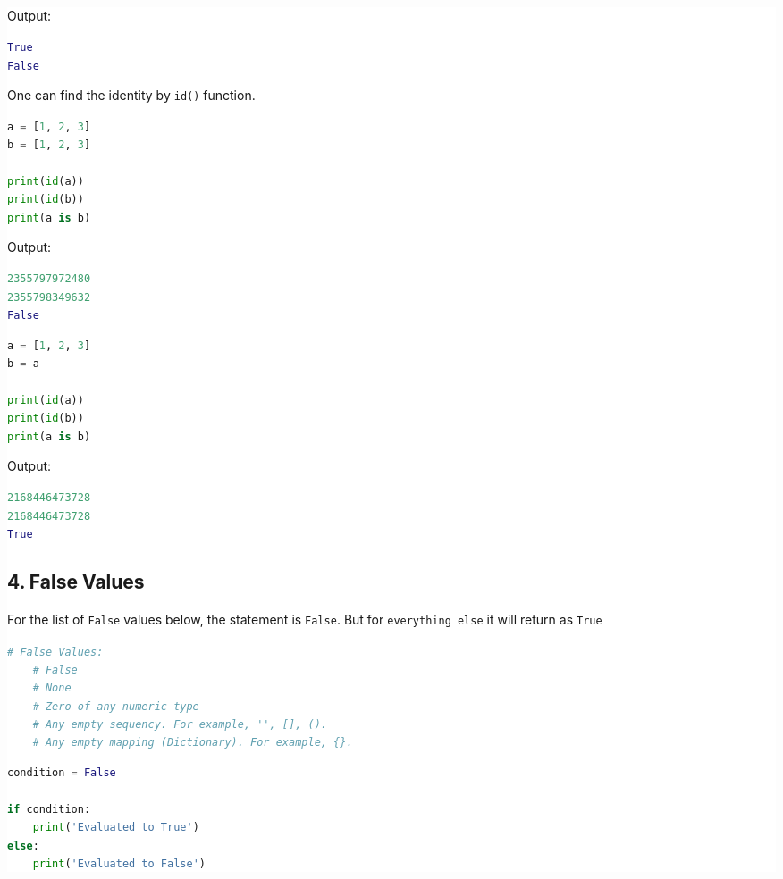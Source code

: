 Output:

```python
True
False
```

One can find the identity by `id()` function.

```python
a = [1, 2, 3]
b = [1, 2, 3]

print(id(a))
print(id(b))
print(a is b)
```

Output:

```python
2355797972480
2355798349632
False
```

```python
a = [1, 2, 3]
b = a

print(id(a))
print(id(b))
print(a is b)
```

Output:

```python
2168446473728
2168446473728
True
```

## 4. False Values

For the list of `False` values below, the statement is `False`. But for `everything else` it will return as `True`

```python
# False Values:
    # False
    # None
    # Zero of any numeric type
    # Any empty sequency. For example, '', [], ().
    # Any empty mapping (Dictionary). For example, {}.
```

```python
condition = False

if condition:
    print('Evaluated to True')
else:
    print('Evaluated to False')
```
